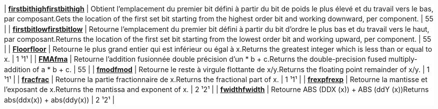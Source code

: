 | [<span data-ttu-id="66f39-249">**firstbithigh**</span><span class="sxs-lookup"><span data-stu-id="66f39-249">**firstbithigh**</span></span>](firstbithigh.md)                                                    | <span data-ttu-id="66f39-250">Obtient l’emplacement du premier bit défini à partir du bit de poids le plus élevé et du travail vers le bas, par composant.</span><span class="sxs-lookup"><span data-stu-id="66f39-250">Gets the location of the first set bit starting from the highest order bit and working downward, per component.</span></span>                                                 | <span data-ttu-id="66f39-251">5</span><span class="sxs-lookup"><span data-stu-id="66f39-251">5</span></span>                    |
| [<span data-ttu-id="66f39-252">**firstbitlow**</span><span class="sxs-lookup"><span data-stu-id="66f39-252">**firstbitlow**</span></span>](firstbitlow.md)                                                      | <span data-ttu-id="66f39-253">Retourne l’emplacement du premier bit défini à partir du bit d’ordre le plus bas et du travail vers le haut, par composant.</span><span class="sxs-lookup"><span data-stu-id="66f39-253">Returns the location of the first set bit starting from the lowest order bit and working upward, per component.</span></span>                                                 | <span data-ttu-id="66f39-254">5</span><span class="sxs-lookup"><span data-stu-id="66f39-254">5</span></span>                    |
| [<span data-ttu-id="66f39-255">**Floor**</span><span class="sxs-lookup"><span data-stu-id="66f39-255">**floor**</span></span>](dx-graphics-hlsl-floor.md)                                                 | <span data-ttu-id="66f39-256">Retourne le plus grand entier qui est inférieur ou égal à x.</span><span class="sxs-lookup"><span data-stu-id="66f39-256">Returns the greatest integer which is less than or equal to x.</span></span>                                                                                                  | <span data-ttu-id="66f39-257">1 ¹</span><span class="sxs-lookup"><span data-stu-id="66f39-257">1¹</span></span>                   |
| [<span data-ttu-id="66f39-258">**FMA**</span><span class="sxs-lookup"><span data-stu-id="66f39-258">**fma**</span></span>](dx-graphics-hlsl-fma.md)                                                     | <span data-ttu-id="66f39-259">Retourne l’addition fusionnée double précision d’un \* b + c.</span><span class="sxs-lookup"><span data-stu-id="66f39-259">Returns the double-precision fused multiply-addition of a \* b + c.</span></span>                                                                                             | <span data-ttu-id="66f39-260">5</span><span class="sxs-lookup"><span data-stu-id="66f39-260">5</span></span>                    |
| [<span data-ttu-id="66f39-261">**fmod**</span><span class="sxs-lookup"><span data-stu-id="66f39-261">**fmod**</span></span>](dx-graphics-hlsl-fmod.md)                                                   | <span data-ttu-id="66f39-262">Retourne le reste à virgule flottante de x/y.</span><span class="sxs-lookup"><span data-stu-id="66f39-262">Returns the floating point remainder of x/y.</span></span>                                                                                                                    | <span data-ttu-id="66f39-263">1 ¹</span><span class="sxs-lookup"><span data-stu-id="66f39-263">1¹</span></span>                   |
| [<span data-ttu-id="66f39-264">**frac**</span><span class="sxs-lookup"><span data-stu-id="66f39-264">**frac**</span></span>](dx-graphics-hlsl-frac.md)                                                   | <span data-ttu-id="66f39-265">Retourne la partie fractionnaire de x.</span><span class="sxs-lookup"><span data-stu-id="66f39-265">Returns the fractional part of x.</span></span>                                                                                                                               | <span data-ttu-id="66f39-266">1 ¹</span><span class="sxs-lookup"><span data-stu-id="66f39-266">1¹</span></span>                   |
| [<span data-ttu-id="66f39-267">**frexp**</span><span class="sxs-lookup"><span data-stu-id="66f39-267">**frexp**</span></span>](dx-graphics-hlsl-frexp.md)                                                 | <span data-ttu-id="66f39-268">Retourne la mantisse et l’exposant de x.</span><span class="sxs-lookup"><span data-stu-id="66f39-268">Returns the mantissa and exponent of x.</span></span>                                                                                                                         | <span data-ttu-id="66f39-269">2 ¹</span><span class="sxs-lookup"><span data-stu-id="66f39-269">2¹</span></span>                   |
| [<span data-ttu-id="66f39-270">**fwidth**</span><span class="sxs-lookup"><span data-stu-id="66f39-270">**fwidth**</span></span>](dx-graphics-hlsl-fwidth.md)                                               | <span data-ttu-id="66f39-271">Retourne ABS (DDX (x)) + ABS (ddY (x))</span><span class="sxs-lookup"><span data-stu-id="66f39-271">Returns abs(ddx(x)) + abs(ddy(x))</span></span>                                                                                                                               | <span data-ttu-id="66f39-272">2 ¹</span><span class="sxs-lookup"><span data-stu-id="66f39-272">2¹</span></span>                   |